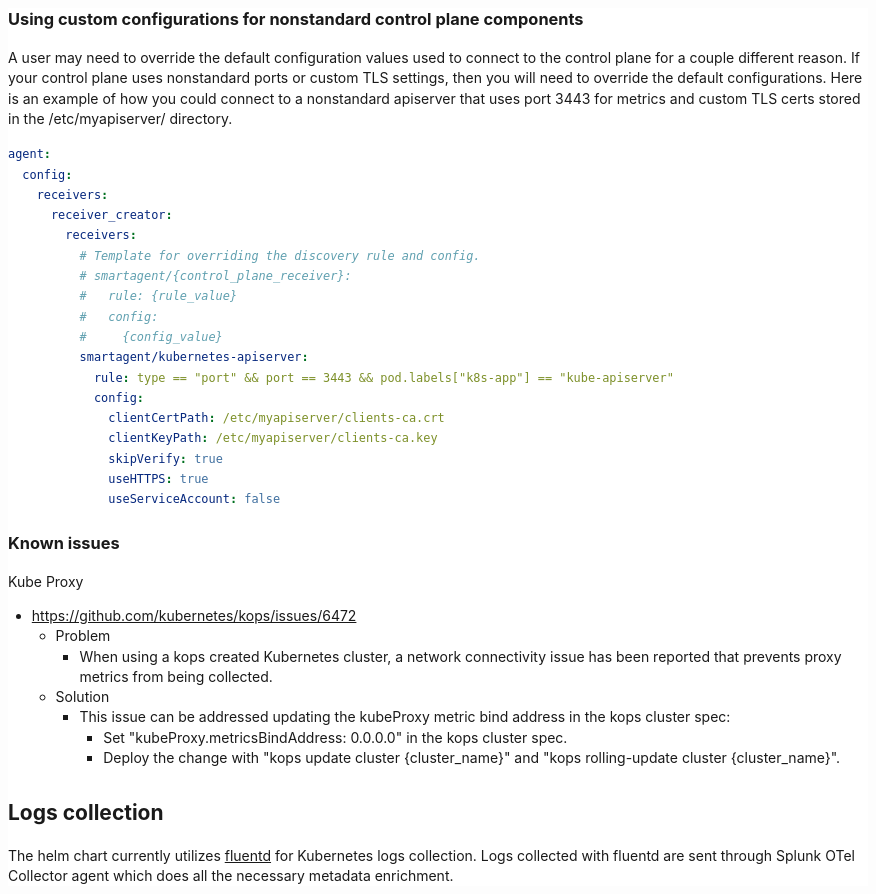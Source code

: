 ### Using custom configurations for nonstandard control plane components

A user may need to override the default configuration values used to connect to the control plane for a couple different
reason. If your control plane uses nonstandard ports or custom TLS settings, then you will need to override the default
configurations. Here is an example of how you could connect to a nonstandard apiserver that uses port 3443 for metrics
and custom TLS certs stored in the /etc/myapiserver/ directory.

```yaml
agent:
  config:
    receivers:
      receiver_creator:
        receivers:
          # Template for overriding the discovery rule and config.
          # smartagent/{control_plane_receiver}:
          #   rule: {rule_value}
          #   config:
          #     {config_value}
          smartagent/kubernetes-apiserver:
            rule: type == "port" && port == 3443 && pod.labels["k8s-app"] == "kube-apiserver"
            config:
              clientCertPath: /etc/myapiserver/clients-ca.crt
              clientKeyPath: /etc/myapiserver/clients-ca.key
              skipVerify: true
              useHTTPS: true
              useServiceAccount: false
```

### Known issues

Kube Proxy
* https://github.com/kubernetes/kops/issues/6472
  * Problem
    * When using a kops created Kubernetes cluster, a network connectivity issue has been reported that prevents proxy
      metrics from being collected.
  * Solution
    * This issue can be addressed updating the kubeProxy metric bind address in the kops cluster spec:
      * Set "kubeProxy.metricsBindAddress: 0.0.0.0" in the kops cluster spec.
      * Deploy the change with "kops update cluster {cluster_name}" and "kops rolling-update cluster {cluster_name}".

## Logs collection

The helm chart currently utilizes [fluentd](https://docs.fluentd.org/) for Kubernetes logs
collection. Logs collected with fluentd are sent through Splunk OTel Collector agent which
does all the necessary metadata enrichment.
